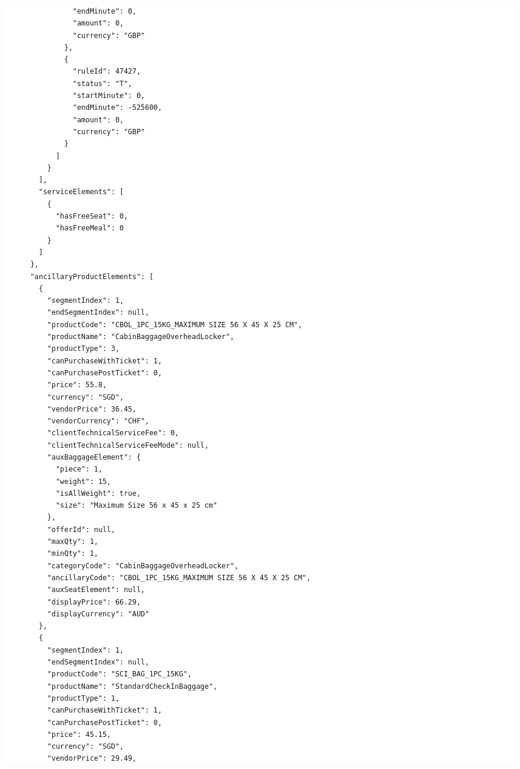 ```
                "endMinute": 0,
                "amount": 0,
                "currency": "GBP"
              },
              {
                "ruleId": 47427,
                "status": "T",
                "startMinute": 0,
                "endMinute": -525600,
                "amount": 0,
                "currency": "GBP"
              }
            ]
          }
        ],
        "serviceElements": [
          {
            "hasFreeSeat": 0,
            "hasFreeMeal": 0
          }
        ]
      },
      "ancillaryProductElements": [
        {
          "segmentIndex": 1,
          "endSegmentIndex": null,
          "productCode": "CBOL_1PC_15KG_MAXIMUM SIZE 56 X 45 X 25 CM",
          "productName": "CabinBaggageOverheadLocker",
          "productType": 3,
          "canPurchaseWithTicket": 1,
          "canPurchasePostTicket": 0,
          "price": 55.8,
          "currency": "SGD",
          "vendorPrice": 36.45,
          "vendorCurrency": "CHF",
          "clientTechnicalServiceFee": 0,
          "clientTechnicalServiceFeeMode": null,
          "auxBaggageElement": {
            "piece": 1,
            "weight": 15,
            "isAllWeight": true,
            "size": "Maximum Size 56 x 45 x 25 cm"
          },
          "offerId": null,
          "maxQty": 1,
          "minQty": 1,
          "categoryCode": "CabinBaggageOverheadLocker",
          "ancillaryCode": "CBOL_1PC_15KG_MAXIMUM SIZE 56 X 45 X 25 CM",
          "auxSeatElement": null,
          "displayPrice": 66.29,
          "displayCurrency": "AUD"
        },
        {
          "segmentIndex": 1,
          "endSegmentIndex": null,
          "productCode": "SCI_BAG_1PC_15KG",
          "productName": "StandardCheckInBaggage",
          "productType": 1,
          "canPurchaseWithTicket": 1,
          "canPurchasePostTicket": 0,
          "price": 45.15,
          "currency": "SGD",
          "vendorPrice": 29.49,
```
